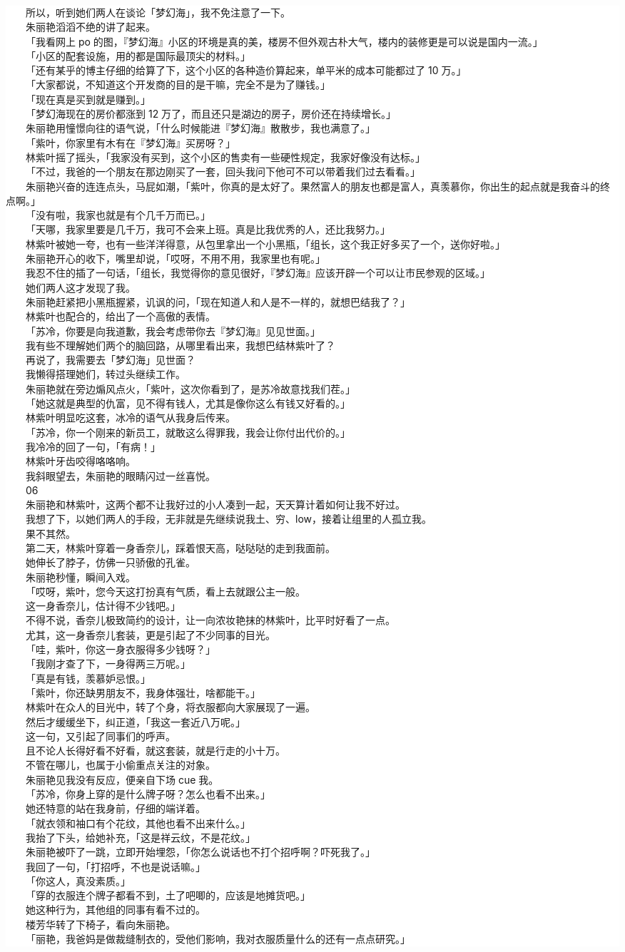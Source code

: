 &emsp;&emsp;所以，听到她们两人在谈论「梦幻海」，我不免注意了一下。  
&emsp;&emsp;朱丽艳滔滔不绝的讲了起来。  
&emsp;&emsp;「我看网上 po 的图，『梦幻海』小区的环境是真的美，楼房不但外观古朴大气，楼内的装修更是可以说是国内一流。」  
&emsp;&emsp;「小区的配套设施，用的都是国际最顶尖的材料。」  
&emsp;&emsp;「还有某乎的博主仔细的给算了下，这个小区的各种造价算起来，单平米的成本可能都过了 10 万。」  
&emsp;&emsp;「大家都说，不知道这个开发商的目的是干嘛，完全不是为了赚钱。」  
&emsp;&emsp;「现在真是买到就是赚到。」  
&emsp;&emsp;「梦幻海现在的房价都涨到 12 万了，而且还只是湖边的房子，房价还在持续增长。」  
&emsp;&emsp;朱丽艳用憧憬向往的语气说，「什么时候能进『梦幻海』散散步，我也满意了。」  
&emsp;&emsp;「紫叶，你家里有木有在『梦幻海』买房呀？」  
&emsp;&emsp;林紫叶摇了摇头，「我家没有买到，这个小区的售卖有一些硬性规定，我家好像没有达标。」  
&emsp;&emsp;「不过，我爸的一个朋友在那边刚买了一套，回头我问下他可不可以带着我们过去看看。」  
&emsp;&emsp;朱丽艳兴奋的连连点头，马屁如潮，「紫叶，你真的是太好了。果然富人的朋友也都是富人，真羡慕你，你出生的起点就是我奋斗的终点啊。」  
&emsp;&emsp;「没有啦，我家也就是有个几千万而已。」  
&emsp;&emsp;「天哪，我家里要是几千万，我可不会来上班。真是比我优秀的人，还比我努力。」  
&emsp;&emsp;林紫叶被她一夸，也有一些洋洋得意，从包里拿出一个小黑瓶，「组长，这个我正好多买了一个，送你好啦。」  
&emsp;&emsp;朱丽艳开心的收下，嘴里却说，「哎呀，不用不用，我家里也有呢。」  
&emsp;&emsp;我忍不住的插了一句话，「组长，我觉得你的意见很好，『梦幻海』应该开辟一个可以让市民参观的区域。」  
&emsp;&emsp;她们两人这才发现了我。  
&emsp;&emsp;朱丽艳赶紧把小黑瓶握紧，讥讽的问，「现在知道人和人是不一样的，就想巴结我了？」  
&emsp;&emsp;林紫叶也配合的，给出了一个高傲的表情。  
&emsp;&emsp;「苏冷，你要是向我道歉，我会考虑带你去『梦幻海』见见世面。」  
&emsp;&emsp;我有些不理解她们两个的脑回路，从哪里看出来，我想巴结林紫叶了？  
&emsp;&emsp;再说了，我需要去「梦幻海」见世面？  
&emsp;&emsp;我懒得搭理她们，转过头继续工作。  
&emsp;&emsp;朱丽艳就在旁边煽风点火，「紫叶，这次你看到了，是苏冷故意找我们茬。」  
&emsp;&emsp;「她这就是典型的仇富，见不得有钱人，尤其是像你这么有钱又好看的。」  
&emsp;&emsp;林紫叶明显吃这套，冰冷的语气从我身后传来。  
&emsp;&emsp;「苏冷，你一个刚来的新员工，就敢这么得罪我，我会让你付出代价的。」  
&emsp;&emsp;我冷冷的回了一句，「有病！」  
&emsp;&emsp;林紫叶牙齿咬得咯咯响。  
&emsp;&emsp;我斜眼望去，朱丽艳的眼睛闪过一丝喜悦。  
&emsp;&emsp;06  
&emsp;&emsp;朱丽艳和林紫叶，这两个都不让我好过的小人凑到一起，天天算计着如何让我不好过。  
&emsp;&emsp;我想了下，以她们两人的手段，无非就是先继续说我土、穷、low，接着让组里的人孤立我。  
&emsp;&emsp;果不其然。  
&emsp;&emsp;第二天，林紫叶穿着一身香奈儿，踩着恨天高，哒哒哒的走到我面前。  
&emsp;&emsp;她伸长了脖子，仿佛一只骄傲的孔雀。  
&emsp;&emsp;朱丽艳秒懂，瞬间入戏。  
&emsp;&emsp;「哎呀，紫叶，您今天这打扮真有气质，看上去就跟公主一般。  
&emsp;&emsp;这一身香奈儿，估计得不少钱吧。」  
&emsp;&emsp;不得不说，香奈儿极致简约的设计，让一向浓妆艳抹的林紫叶，比平时好看了一点。  
&emsp;&emsp;尤其，这一身香奈儿套装，更是引起了不少同事的目光。  
&emsp;&emsp;「哇，紫叶，你这一身衣服得多少钱呀？」  
&emsp;&emsp;「我刚才查了下，一身得两三万呢。」  
&emsp;&emsp;「真是有钱，羡慕妒忌恨。」  
&emsp;&emsp;「紫叶，你还缺男朋友不，我身体强壮，啥都能干。」  
&emsp;&emsp;林紫叶在众人的目光中，转了个身，将衣服都向大家展现了一遍。  
&emsp;&emsp;然后才缓缓坐下，纠正道，「我这一套近八万呢。」  
&emsp;&emsp;这一句，又引起了同事们的呼声。  
&emsp;&emsp;且不论人长得好看不好看，就这套装，就是行走的小十万。  
&emsp;&emsp;不管在哪儿，也属于小偷重点关注的对象。  
&emsp;&emsp;朱丽艳见我没有反应，便亲自下场 cue 我。  
&emsp;&emsp;「苏冷，你身上穿的是什么牌子呀？怎么也看不出来。」  
&emsp;&emsp;她还特意的站在我身前，仔细的端详着。  
&emsp;&emsp;「就衣领和袖口有个花纹，其他也看不出来什么。」  
&emsp;&emsp;我抬了下头，给她补充，「这是祥云纹，不是花纹。」  
&emsp;&emsp;朱丽艳被吓了一跳，立即开始埋怨，「你怎么说话也不打个招呼啊？吓死我了。」  
&emsp;&emsp;我回了一句，「打招呼，不也是说话嘛。」  
&emsp;&emsp;「你这人，真没素质。」  
&emsp;&emsp;「穿的衣服连个牌子都看不到，土了吧唧的，应该是地摊货吧。」  
&emsp;&emsp;她这种行为，其他组的同事有看不过的。  
&emsp;&emsp;楼芳华转了下椅子，看向朱丽艳。  
&emsp;&emsp;「丽艳，我爸妈是做裁缝制衣的，受他们影响，我对衣服质量什么的还有一点点研究。」  